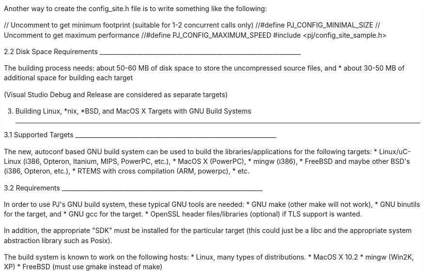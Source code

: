    Another way to create the config_site.h file is to write something like the
   following:


   // Uncomment to get minimum footprint (suitable for 1-2 concurrent calls
   only)
   //#define PJ_CONFIG_MINIMAL_SIZE
   // Uncomment to get maximum performance
   //#define PJ_CONFIG_MAXIMUM_SPEED
   #include <pj/config_site_sample.h>


2.2 Disk Space Requirements
     _________________________________________________________________

   The building process needs:
   about 50-60 MB of disk space to store the uncompressed source files, and
     * about 30-50 MB of additional space for building each target

   (Visual Studio Debug and Release are considered as separate targets)


3. Building Linux, *nix, *BSD, and MacOS X Targets with GNU Build Systems
     _________________________________________________________________

3.1 Supported Targets
     _________________________________________________________________

   The  new,  autoconf  based  GNU  build system can be used to build the
   libraries/applications for the following targets:
     * Linux/uC-Linux (i386, Opteron, Itanium, MIPS, PowerPC, etc.),
     * MacOS X (PowerPC),
     * mingw (i386),
     * FreeBSD and maybe other BSD's (i386, Opteron, etc.),
     * RTEMS with cross compilation (ARM, powerpc),
     * etc.


3.2 Requirements
     _________________________________________________________________

   In order to use PJ's GNU build system, these typical GNU tools are needed:
     * GNU make (other make will not work),
     * GNU binutils for the target, and
     * GNU gcc for the target.
     * OpenSSL header files/libraries (optional) if TLS support is wanted.

   In addition, the appropriate "SDK" must be installed for the particular
   target (this could just be a libc and the appropriate system abstraction
   library such as Posix).

   The build system is known to work on the following hosts:
     * Linux, many types of distributions.
     * MacOS X 10.2
     * mingw (Win2K, XP)
     * FreeBSD (must use gmake instead of make)

